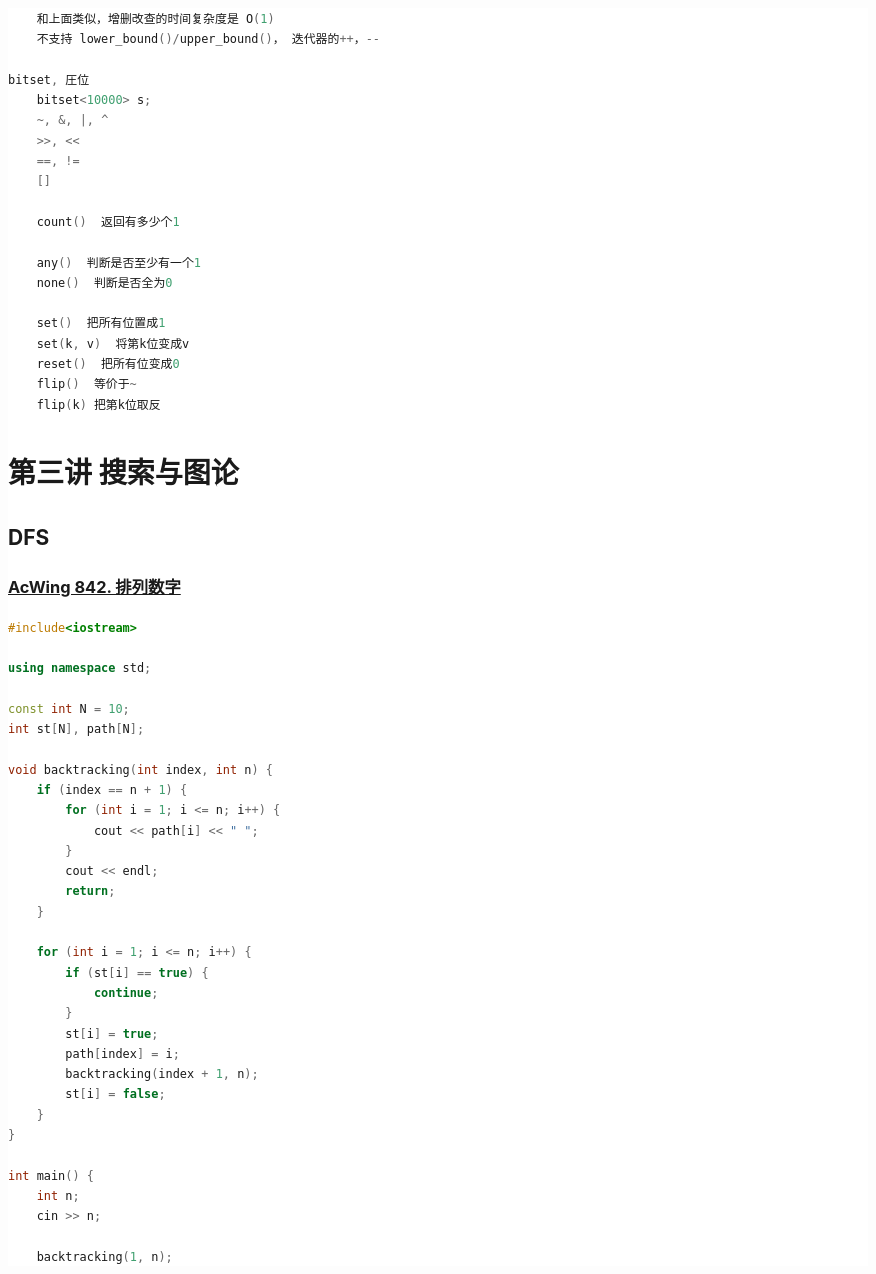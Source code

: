 ```C++
    和上面类似，增删改查的时间复杂度是 O(1)
    不支持 lower_bound()/upper_bound()， 迭代器的++，--

bitset, 圧位
    bitset<10000> s;
    ~, &, |, ^
    >>, <<
    ==, !=
    []

    count()  返回有多少个1

    any()  判断是否至少有一个1
    none()  判断是否全为0

    set()  把所有位置成1
    set(k, v)  将第k位变成v
    reset()  把所有位变成0
    flip()  等价于~
    flip(k) 把第k位取反
```

# 第三讲 搜索与图论

## DFS

### [AcWing 842. 排列数字](https://www.acwing.com/problem/content/844/)

```C++
#include<iostream>

using namespace std;

const int N = 10;
int st[N], path[N];

void backtracking(int index, int n) {
    if (index == n + 1) {
        for (int i = 1; i <= n; i++) {
            cout << path[i] << " ";
        }
        cout << endl;
        return;
    }
    
    for (int i = 1; i <= n; i++) {
        if (st[i] == true) {
            continue;
        }
        st[i] = true;
        path[index] = i;
        backtracking(index + 1, n);
        st[i] = false;
    }
}

int main() {
    int n;
    cin >> n;
    
    backtracking(1, n);
```